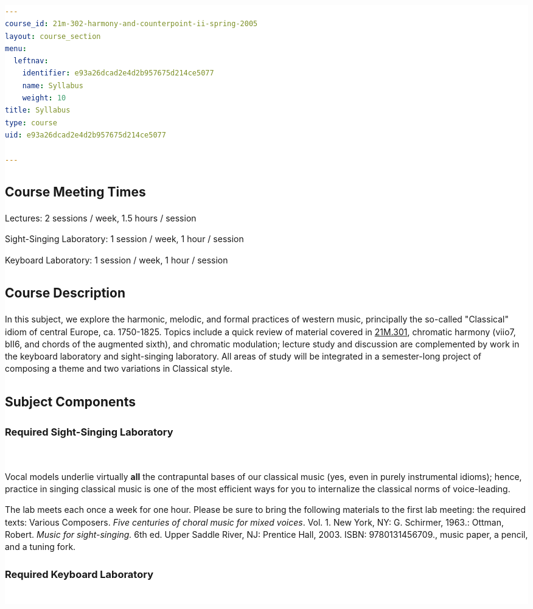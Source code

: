 ```yaml
---
course_id: 21m-302-harmony-and-counterpoint-ii-spring-2005
layout: course_section
menu:
  leftnav:
    identifier: e93a26dcad2e4d2b957675d214ce5077
    name: Syllabus
    weight: 10
title: Syllabus
type: course
uid: e93a26dcad2e4d2b957675d214ce5077

---
```


Course Meeting Times
--------------------

Lectures: 2 sessions / week, 1.5 hours / session

Sight-Singing Laboratory: 1 session / week, 1 hour / session

Keyboard Laboratory: 1 session / week, 1 hour / session

Course Description
------------------

In this subject, we explore the harmonic, melodic, and formal practices of western music, principally the so-called "Classical" idiom of central Europe, ca. 1750-1825. Topics include a quick review of material covered in [21M.301](/courses/21m-301-harmony-and-counterpoint-i-spring-2005), chromatic harmony (viio7, bII6, and chords of the augmented sixth), and chromatic modulation; lecture study and discussion are complemented by work in the keyboard laboratory and sight-singing laboratory. All areas of study will be integrated in a semester-long project of composing a theme and two variations in Classical style.

Subject Components
------------------

### Required Sight-Singing Laboratory  
 

Vocal models underlie virtually **all** the contrapuntal bases of our classical music (yes, even in purely instrumental idioms); hence, practice in singing classical music is one of the most efficient ways for you to internalize the classical norms of voice-leading.

The lab meets each once a week for one hour. Please be sure to bring the following materials to the first lab meeting: the required texts: Various Composers. _Five centuries of choral music for mixed voices_. Vol. 1. New York, NY: G. Schirmer, 1963.: Ottman, Robert. _Music for sight-singing._ 6th ed. Upper Saddle River, NJ: Prentice Hall, 2003. ISBN: 9780131456709., music paper, a pencil, and a tuning fork.

### Required Keyboard Laboratory  
 
